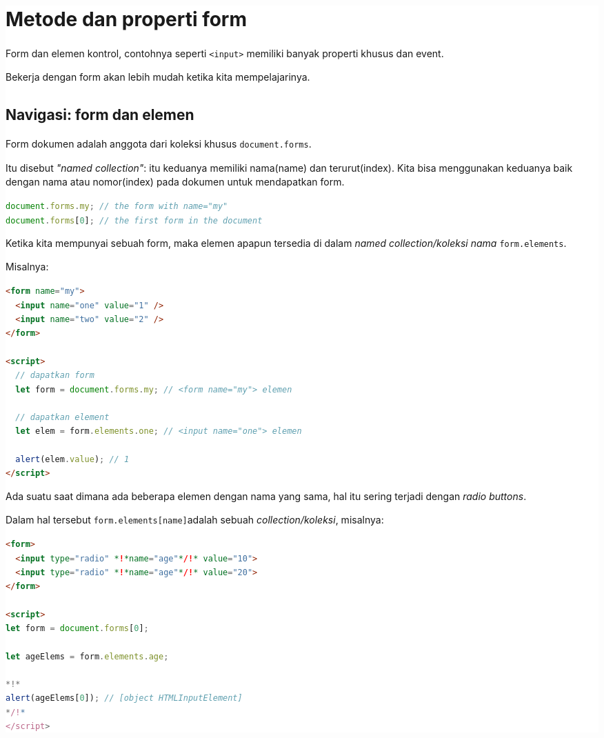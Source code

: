 # Metode dan properti form

Form dan elemen kontrol, contohnya seperti `<input>` memiliki banyak properti khusus dan event.

Bekerja dengan form akan lebih mudah ketika kita mempelajarinya.

## Navigasi: form dan elemen

Form dokumen adalah anggota dari koleksi khusus `document.forms`.

Itu disebut _"named collection"_: itu keduanya memiliki nama(name) dan terurut(index). Kita bisa menggunakan keduanya baik dengan nama atau nomor(index) pada dokumen untuk mendapatkan form.

```js no-beautify
document.forms.my; // the form with name="my"
document.forms[0]; // the first form in the document
```

Ketika kita mempunyai sebuah form, maka elemen apapun tersedia di dalam _named collection/koleksi nama_ `form.elements`.

Misalnya:

```html run height=40
<form name="my">
  <input name="one" value="1" />
  <input name="two" value="2" />
</form>

<script>
  // dapatkan form
  let form = document.forms.my; // <form name="my"> elemen

  // dapatkan element
  let elem = form.elements.one; // <input name="one"> elemen

  alert(elem.value); // 1
</script>
```

Ada suatu saat dimana ada beberapa elemen dengan nama yang sama, hal itu sering terjadi dengan _radio buttons_.

Dalam hal tersebut `form.elements[name]`adalah sebuah _collection/koleksi_, misalnya:

```html run height=40
<form>
  <input type="radio" *!*name="age"*/!* value="10">
  <input type="radio" *!*name="age"*/!* value="20">
</form>

<script>
let form = document.forms[0];

let ageElems = form.elements.age;

*!*
alert(ageElems[0]); // [object HTMLInputElement]
*/!*
</script>
```
